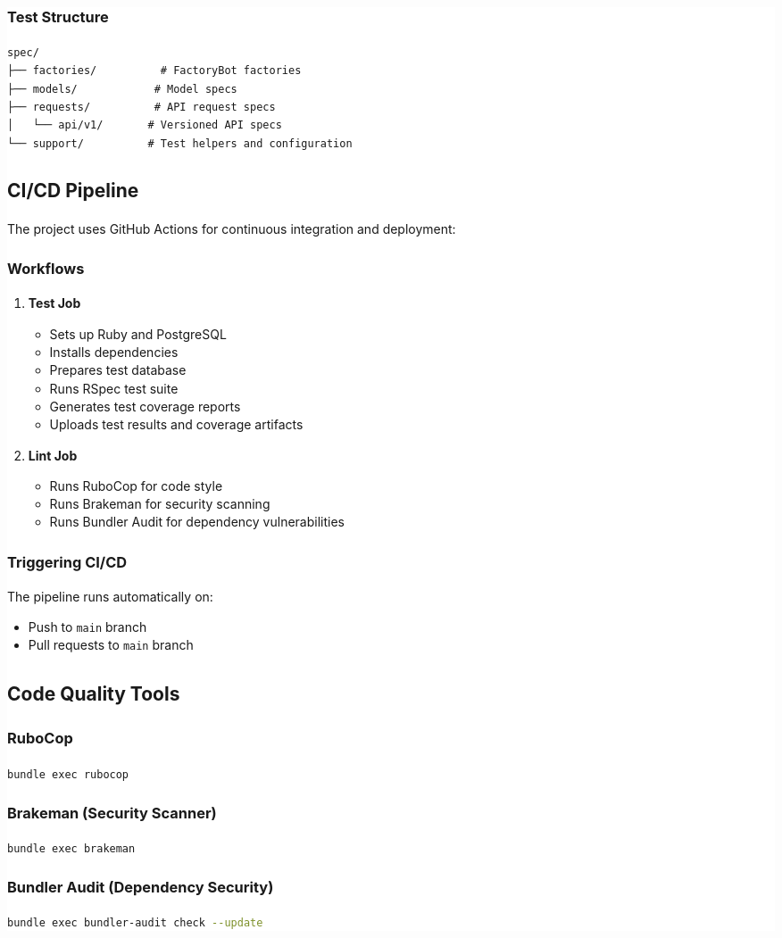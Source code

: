 ### Test Structure

```
spec/
├── factories/          # FactoryBot factories
├── models/            # Model specs
├── requests/          # API request specs
│   └── api/v1/       # Versioned API specs
└── support/          # Test helpers and configuration
```

## CI/CD Pipeline

The project uses GitHub Actions for continuous integration and deployment:

### Workflows

1. **Test Job**
   - Sets up Ruby and PostgreSQL
   - Installs dependencies
   - Prepares test database
   - Runs RSpec test suite
   - Generates test coverage reports
   - Uploads test results and coverage artifacts

2. **Lint Job**
   - Runs RuboCop for code style
   - Runs Brakeman for security scanning
   - Runs Bundler Audit for dependency vulnerabilities

### Triggering CI/CD

The pipeline runs automatically on:
- Push to `main` branch
- Pull requests to `main` branch

## Code Quality Tools

### RuboCop
```bash
bundle exec rubocop
```

### Brakeman (Security Scanner)
```bash
bundle exec brakeman
```

### Bundler Audit (Dependency Security)
```bash
bundle exec bundler-audit check --update
```
